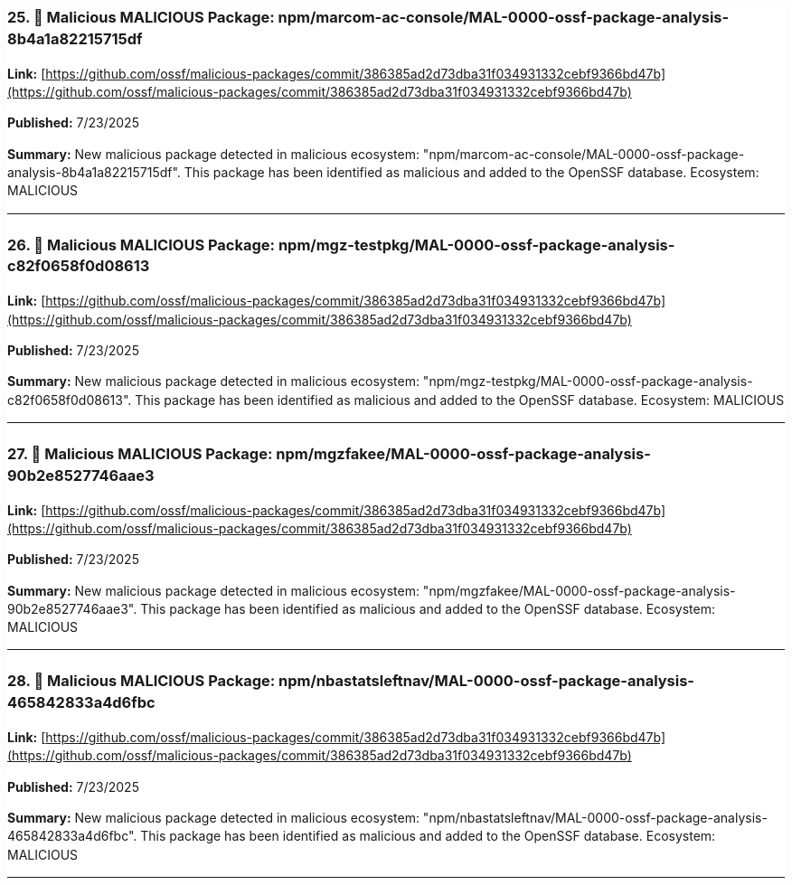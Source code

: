 ### 25. 🚨 Malicious MALICIOUS Package: npm/marcom-ac-console/MAL-0000-ossf-package-analysis-8b4a1a82215715df

**Link:** [https://github.com/ossf/malicious-packages/commit/386385ad2d73dba31f034931332cebf9366bd47b](https://github.com/ossf/malicious-packages/commit/386385ad2d73dba31f034931332cebf9366bd47b)

**Published:** 7/23/2025

**Summary:** New malicious package detected in malicious ecosystem: "npm/marcom-ac-console/MAL-0000-ossf-package-analysis-8b4a1a82215715df". This package has been identified as malicious and added to the OpenSSF database. Ecosystem: MALICIOUS

---

### 26. 🚨 Malicious MALICIOUS Package: npm/mgz-testpkg/MAL-0000-ossf-package-analysis-c82f0658f0d08613

**Link:** [https://github.com/ossf/malicious-packages/commit/386385ad2d73dba31f034931332cebf9366bd47b](https://github.com/ossf/malicious-packages/commit/386385ad2d73dba31f034931332cebf9366bd47b)

**Published:** 7/23/2025

**Summary:** New malicious package detected in malicious ecosystem: "npm/mgz-testpkg/MAL-0000-ossf-package-analysis-c82f0658f0d08613". This package has been identified as malicious and added to the OpenSSF database. Ecosystem: MALICIOUS

---

### 27. 🚨 Malicious MALICIOUS Package: npm/mgzfakee/MAL-0000-ossf-package-analysis-90b2e8527746aae3

**Link:** [https://github.com/ossf/malicious-packages/commit/386385ad2d73dba31f034931332cebf9366bd47b](https://github.com/ossf/malicious-packages/commit/386385ad2d73dba31f034931332cebf9366bd47b)

**Published:** 7/23/2025

**Summary:** New malicious package detected in malicious ecosystem: "npm/mgzfakee/MAL-0000-ossf-package-analysis-90b2e8527746aae3". This package has been identified as malicious and added to the OpenSSF database. Ecosystem: MALICIOUS

---

### 28. 🚨 Malicious MALICIOUS Package: npm/nbastatsleftnav/MAL-0000-ossf-package-analysis-465842833a4d6fbc

**Link:** [https://github.com/ossf/malicious-packages/commit/386385ad2d73dba31f034931332cebf9366bd47b](https://github.com/ossf/malicious-packages/commit/386385ad2d73dba31f034931332cebf9366bd47b)

**Published:** 7/23/2025

**Summary:** New malicious package detected in malicious ecosystem: "npm/nbastatsleftnav/MAL-0000-ossf-package-analysis-465842833a4d6fbc". This package has been identified as malicious and added to the OpenSSF database. Ecosystem: MALICIOUS

---
